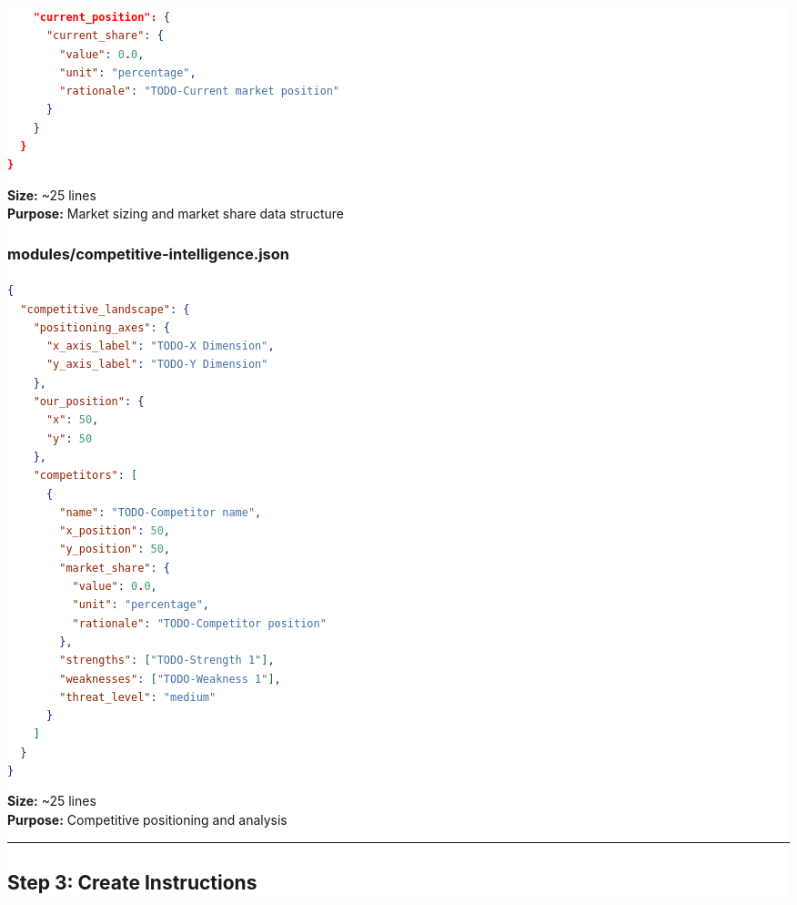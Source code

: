 ```json
    "current_position": {
      "current_share": { 
        "value": 0.0, 
        "unit": "percentage", 
        "rationale": "TODO-Current market position" 
      }
    }
  }
}
```

**Size:** ~25 lines  
**Purpose:** Market sizing and market share data structure

### modules/competitive-intelligence.json

```json
{
  "competitive_landscape": {
    "positioning_axes": {
      "x_axis_label": "TODO-X Dimension",
      "y_axis_label": "TODO-Y Dimension"
    },
    "our_position": {
      "x": 50,
      "y": 50
    },
    "competitors": [
      {
        "name": "TODO-Competitor name",
        "x_position": 50,
        "y_position": 50,
        "market_share": { 
          "value": 0.0, 
          "unit": "percentage", 
          "rationale": "TODO-Competitor position" 
        },
        "strengths": ["TODO-Strength 1"],
        "weaknesses": ["TODO-Weakness 1"],
        "threat_level": "medium"
      }
    ]
  }
}
```

**Size:** ~25 lines  
**Purpose:** Competitive positioning and analysis

---

## Step 3: Create Instructions

